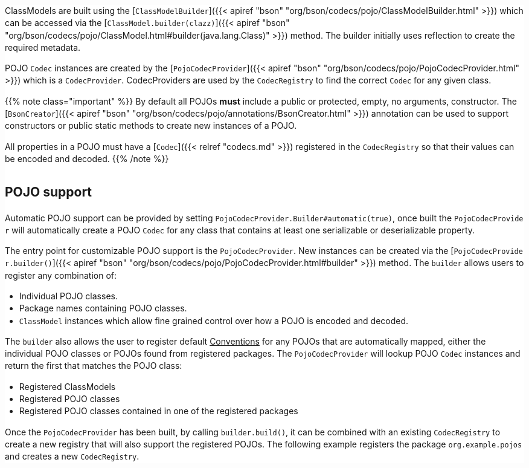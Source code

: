 ClassModels are built using the [`ClassModelBuilder`]({{< apiref "bson" "org/bson/codecs/pojo/ClassModelBuilder.html" >}}) which can be accessed via
 the [`ClassModel.builder(clazz)`]({{< apiref "bson" "org/bson/codecs/pojo/ClassModel.html#builder(java.lang.Class)" >}}) method. The builder 
 initially uses reflection to create the required metadata.

POJO `Codec` instances are created by the [`PojoCodecProvider`]({{< apiref "bson" "org/bson/codecs/pojo/PojoCodecProvider.html" >}}) which is a
`CodecProvider`. CodecProviders are used by the `CodecRegistry` to find the correct `Codec` for any given class.

{{% note class="important" %}}
By default all POJOs **must** include a public or protected, empty, no arguments, constructor. The 
[`BsonCreator`]({{< apiref "bson" "org/bson/codecs/pojo/annotations/BsonCreator.html" >}}) annotation can be used to support constructors or 
public static methods to create new instances of a POJO.

All properties in a POJO must have a [`Codec`]({{< relref "codecs.md" >}}) registered in the `CodecRegistry` so that their values can be 
encoded and decoded.
{{% /note %}}

## POJO support

Automatic POJO support can be provided by setting `PojoCodecProvider.Builder#automatic(true)`, once built the `PojoCodecProvider` will 
automatically create a POJO `Codec` for any class that contains at least one serializable or deserializable property.

The entry point for customizable POJO support is the `PojoCodecProvider`. New instances can be created via the
[`PojoCodecProvider.builder()`]({{< apiref "bson" "org/bson/codecs/pojo/PojoCodecProvider.html#builder" >}}) method. The `builder` allows users to 
register any combination of:

  * Individual POJO classes.
  * Package names containing POJO classes.
  * `ClassModel` instances which allow fine grained control over how a POJO is encoded and decoded.
  
The `builder` also allows the user to register default [Conventions](#conventions) for any POJOs that are automatically mapped, either 
the individual POJO classes or POJOs found from registered packages. The `PojoCodecProvider` will lookup POJO `Codec` instances and return 
the first that matches the POJO class:
  
  * Registered ClassModels
  * Registered POJO classes
  * Registered POJO classes contained in one of the registered packages

Once the `PojoCodecProvider` has been built, by calling `builder.build()`, it can be combined with an existing `CodecRegistry` to create a 
new registry that will also support the registered POJOs. The following example registers the package `org.example.pojos` and creates a new 
`CodecRegistry`.
